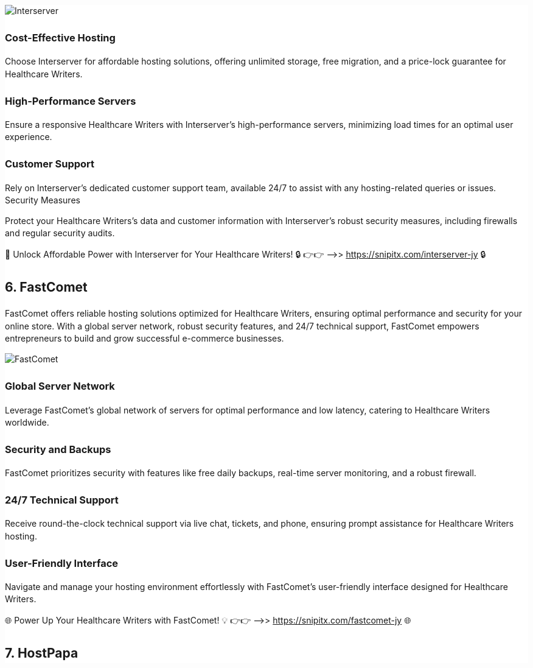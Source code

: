 ![Interserver](https://i.imgur.com/OM5dOEW.jpeg "Interserver Hosting")

### Cost-Effective Hosting
Choose Interserver for affordable hosting solutions, offering unlimited storage, free migration, and a price-lock guarantee for Healthcare Writers.

### High-Performance Servers
Ensure a responsive Healthcare Writers with Interserver’s high-performance servers, minimizing load times for an optimal user experience.

### Customer Support
Rely on Interserver’s dedicated customer support team, available 24/7 to assist with any hosting-related queries or issues.
Security Measures

Protect your Healthcare Writers’s data and customer information with Interserver’s robust security measures, including firewalls and regular security audits.

💸 Unlock Affordable Power with Interserver for Your Healthcare Writers! 🔒
👉👉 -->> https://snipitx.com/interserver-jy 🔒

## 6. FastComet

FastComet offers reliable hosting solutions optimized for Healthcare Writers, ensuring optimal performance and security for your online store. With a global server network, robust security features, and 24/7 technical support, FastComet empowers entrepreneurs to build and grow successful e-commerce businesses.

![FastComet](https://i.imgur.com/7qgXuWp.png "FastComet Hosting")

### Global Server Network
Leverage FastComet’s global network of servers for optimal performance and low latency, catering to Healthcare Writers worldwide.

### Security and Backups
FastComet prioritizes security with features like free daily backups, real-time server monitoring, and a robust firewall.

### 24/7 Technical Support
Receive round-the-clock technical support via live chat, tickets, and phone, ensuring prompt assistance for Healthcare Writers hosting.

### User-Friendly Interface
Navigate and manage your hosting environment effortlessly with FastComet’s user-friendly interface designed for Healthcare Writers.

🌐 Power Up Your Healthcare Writers with FastComet! 💡
👉👉 -->> https://snipitx.com/fastcomet-jy 🌐

## 7. HostPapa
